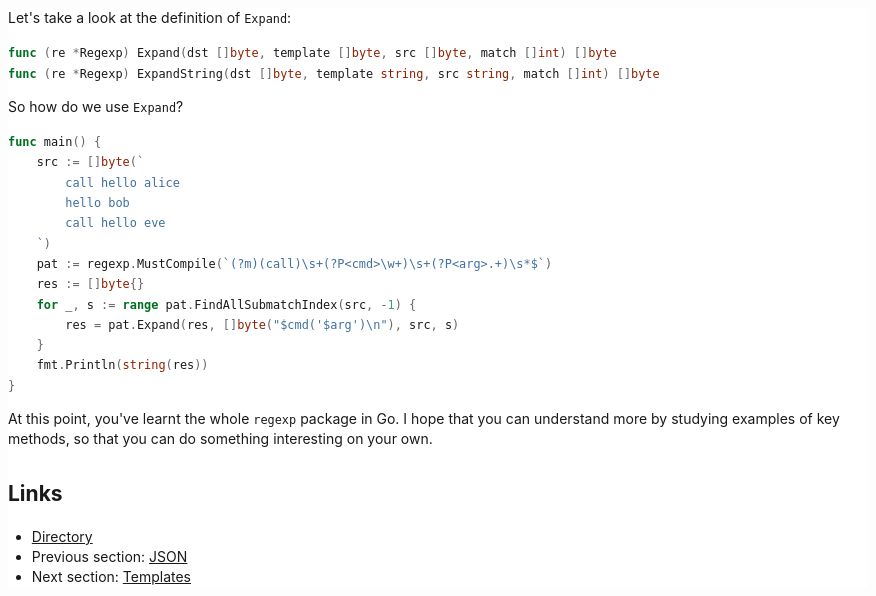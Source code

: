 Let's take a look at the definition of `Expand`:
```Go
func (re *Regexp) Expand(dst []byte, template []byte, src []byte, match []int) []byte
func (re *Regexp) ExpandString(dst []byte, template string, src string, match []int) []byte
```
So how do we use `Expand`?
```Go
func main() {
	src := []byte(`
		call hello alice
		hello bob
		call hello eve
	`)
	pat := regexp.MustCompile(`(?m)(call)\s+(?P<cmd>\w+)\s+(?P<arg>.+)\s*$`)
	res := []byte{}
	for _, s := range pat.FindAllSubmatchIndex(src, -1) {
		res = pat.Expand(res, []byte("$cmd('$arg')\n"), src, s)
	}
	fmt.Println(string(res))
}
```
At this point, you've learnt the whole `regexp` package in Go. I hope that you can understand more by studying examples of key methods, so that you can do something interesting on your own.

## Links

- [Directory](build-web-application-with-golang-en.md)
- Previous section: [JSON](07.2.md)
- Next section: [Templates](07.4.md)
